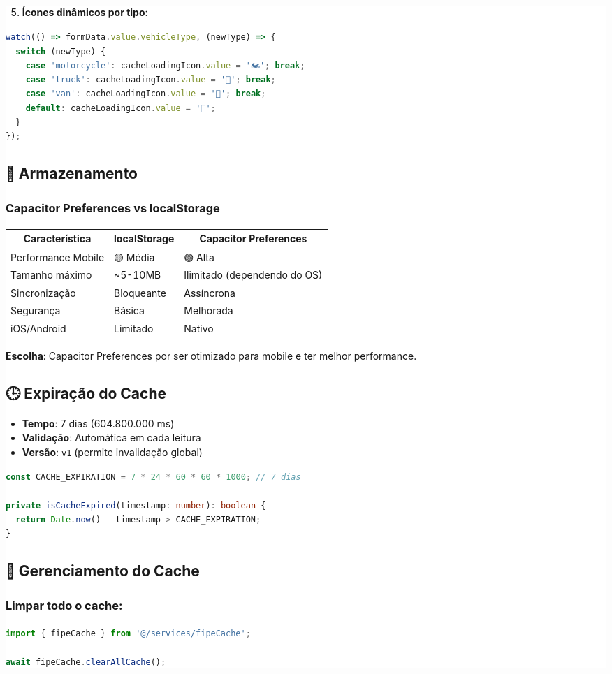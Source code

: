 5. **Ícones dinâmicos por tipo**:
```typescript
watch(() => formData.value.vehicleType, (newType) => {
  switch (newType) {
    case 'motorcycle': cacheLoadingIcon.value = '🏍️'; break;
    case 'truck': cacheLoadingIcon.value = '🚚'; break;
    case 'van': cacheLoadingIcon.value = '🚐'; break;
    default: cacheLoadingIcon.value = '🚗';
  }
});
```

## 💾 Armazenamento

### Capacitor Preferences vs localStorage

| Característica | localStorage | Capacitor Preferences |
|----------------|--------------|----------------------|
| Performance Mobile | 🟡 Média | 🟢 Alta |
| Tamanho máximo | ~5-10MB | Ilimitado (dependendo do OS) |
| Sincronização | Bloqueante | Assíncrona |
| Segurança | Básica | Melhorada |
| iOS/Android | Limitado | Nativo |

**Escolha**: Capacitor Preferences por ser otimizado para mobile e ter melhor performance.

## 🕒 Expiração do Cache

- **Tempo**: 7 dias (604.800.000 ms)
- **Validação**: Automática em cada leitura
- **Versão**: `v1` (permite invalidação global)

```typescript
const CACHE_EXPIRATION = 7 * 24 * 60 * 60 * 1000; // 7 dias

private isCacheExpired(timestamp: number): boolean {
  return Date.now() - timestamp > CACHE_EXPIRATION;
}
```

## 🔧 Gerenciamento do Cache

### Limpar todo o cache:
```typescript
import { fipeCache } from '@/services/fipeCache';

await fipeCache.clearAllCache();
```
